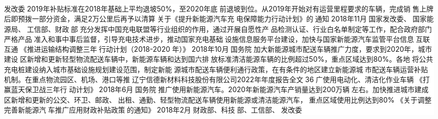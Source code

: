 发改委
2019年补贴标准在2018年基础上平均退坡50%，至2020年底
前退坡到位。从2019年开始对有运营里程要求的车辆，完成销
售上牌后即预拨一部分资金，满足2万公里后再予以清算
关于《提升新能源汽车充
电保障能力行动计划》的
通知
2018年11月
国家发改委、
国家能源局、
工信部、财政
部
充分发挥中国充电联盟等行业组织的作用，通过开展自愿性产
品检测认证、行业白名单制定等工作，配合政府部门严格产品
准入和事中事后监督，引导充电技术进步，推动国家充电基础
设施信息服务平台建设，加快与国家新能源汽车监管平台信息
互联互通
《推进运输结构调整三年
行动计划（2018-2020
年）》
2018年10月
国务院
加大新能源城市配送车辆推广力度，要求到2020年，城市建设
区新增和更新轻型物流配送车辆中，新能源车辆和达到国六排
放标准清洁能源车辆的比例超过50%，重点区域达到80%。各地
将公共充电桩建设纳入城市基础设施规划建设范围，制定新能
源城市配送车辆便利通行政策，在有条件的地区建立新能源城
市配送车辆运营补贴机制。在重点物流园区、机场、港口等推
辽宁信德新材料科技股份有限公司2022年年度报告全文
36
广使用电动化、清洁化作业车辆
《打赢蓝天保卫战三年行
动计划》
2018年6月
国务院
推广使用新能源汽车。2020年新能源汽车产销量达到200万辆
左右。加快推进城市建成区新增和更新的公交、环卫、邮政、
出租、通勤、轻型物流配送车辆使用新能源或清洁能源汽车，
重点区域使用比例达到80%
《关于调整完善新能源汽
车推广应用财政补贴政策
的通知》
2018年2月
财政部、科技
部、工信部、
发改委
